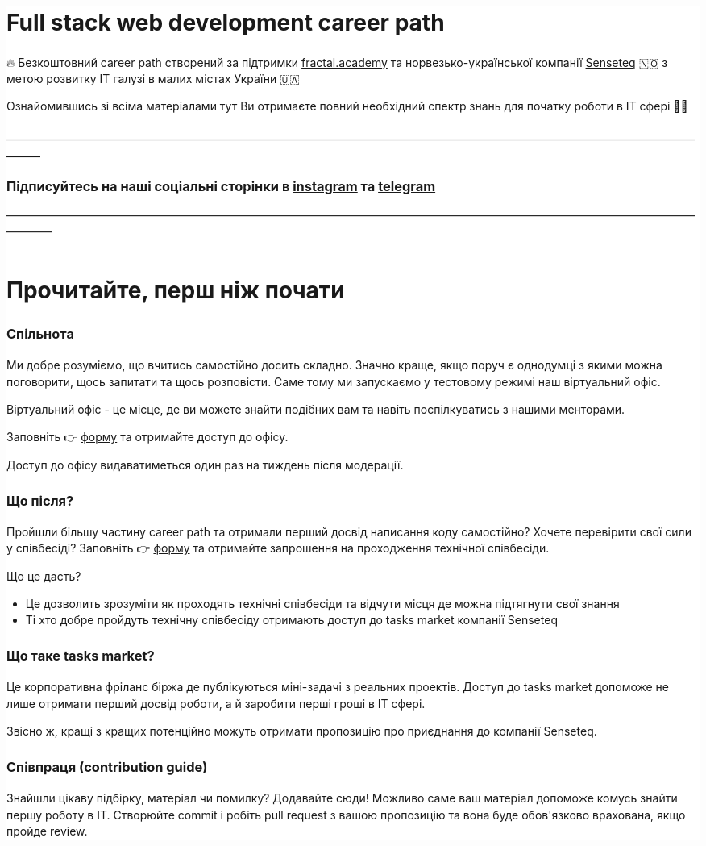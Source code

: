 # Full stack web development career path
🔥 Безкоштовний career path створений за підтримки [fractal.academy](https://fractal.academy) та норвезько-української компанії [Senseteq](https://senseteq.io) 🇳🇴 з метою розвитку ІТ галузі в малих містах України 🇺🇦

Ознайомившись зі всіма матеріалами тут Ви отримаєте повний необхідний спектр знань для початку роботи в ІТ сфері 💪🚀

⎽⎽⎽⎽⎽⎽⎽⎽⎽⎽⎽⎽⎽⎽⎽⎽⎽⎽⎽⎽⎽⎽⎽⎽⎽⎽⎽⎽⎽⎽⎽⎽⎽⎽⎽⎽⎽⎽⎽⎽⎽⎽⎽⎽⎽⎽⎽⎽⎽⎽⎽⎽⎽⎽⎽⎽⎽⎽⎽⎽⎽⎽⎽⎽
### Підписуйтесь на наші соціальні сторінки в [instagram](https://www.instagram.com/fractal_academy/) та [telegram](https://t.me/fractalacademy)


⎻⎻⎻⎻⎻⎻⎻⎻⎻⎻⎻⎻⎻⎻⎻⎻⎻⎻⎻⎻⎻⎻⎻⎻⎻⎻⎻⎻⎻⎻⎻⎻⎻⎻⎻⎻⎻⎻⎻⎻⎻⎻⎻⎻⎻⎻⎻⎻⎻⎻⎻⎻⎻⎻⎻⎻⎻⎻⎻⎻⎻⎻⎻⎻⎻

# Прочитайте, перш ніж почати

### Спільнота
Ми добре розуміємо, що вчитись самостійно досить складно. Значно краще, якщо поруч є однодумці з якими можна поговорити, щось запитати та щось розповісти. Саме тому ми запускаємо у тестовому режимі наш віртуальний офіс.

Віртуальний офіс - це місце, де ви можете знайти подібних вам та навіть поспілкуватись з нашими менторами.

Заповніть 👉 [форму](https://docs.google.com/forms/d/e/1FAIpQLSeGg8NPtltIxL_7DzJlCmVQlV8te0hdI2aoIi27qCsbyGxkag/viewform?usp=sf_link) та отримайте доступ до офісу.

Доступ до офісу видаватиметься один раз на тиждень після модерації.

### Що після?
Пройшли більшу частину career path та отримали перший досвід написання коду самостійно?
Хочете перевірити свої сили у співбесіді?
Заповніть 👉 [форму](https://docs.google.com/forms/d/e/1FAIpQLSceF1TSWMiMLh8z7I4g3TG3zQavLOyoHAeEyiJ2kpJXhUruvQ/viewform?usp=sf_link) та отримайте запрошення на проходження технічної співбесіди.

Що це дасть?

* Це дозволить зрозуміти як проходять технічні співбесіди та відчути місця де можна підтягнути свої знання 
* Ті хто добре пройдуть технічну співбесіду отримають доступ до tasks market компанії Senseteq

### Що таке tasks market?
Це корпоративна фріланс біржа де публікуються міні-задачі з реальних проектів. Доступ до tasks market допоможе не лише отримати перший досвід роботи, а й заробити перші гроші в ІТ сфері.

Звісно ж, кращі з кращих потенційно можуть отримати пропозицію про приєднання до компанії Senseteq.

### Співпраця (contribution guide)
Знайшли цікаву підбірку, матеріал чи помилку? Додавайте сюди! Можливо саме ваш матеріал допоможе комусь знайти першу роботу в ІТ.
Створюйте commit і робіть pull request з вашою пропозицію та вона буде обов'язково врахована, якщо пройде review.
